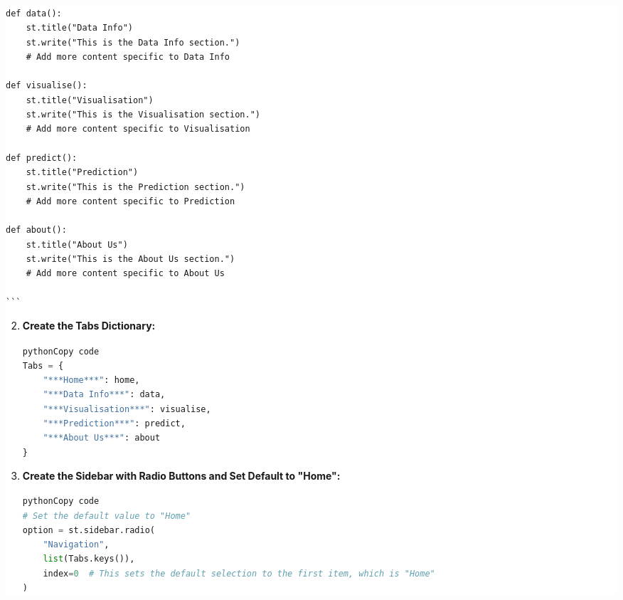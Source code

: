     def data():
        st.title("Data Info")
        st.write("This is the Data Info section.")
        # Add more content specific to Data Info
    
    def visualise():
        st.title("Visualisation")
        st.write("This is the Visualisation section.")
        # Add more content specific to Visualisation
    
    def predict():
        st.title("Prediction")
        st.write("This is the Prediction section.")
        # Add more content specific to Prediction
    
    def about():
        st.title("About Us")
        st.write("This is the About Us section.")
        # Add more content specific to About Us
    
    ```
    
2. **Create the Tabs Dictionary:**
    
    ```python
    pythonCopy code
    Tabs = {
        "***Home***": home,
        "***Data Info***": data,
        "***Visualisation***": visualise,
        "***Prediction***": predict,
        "***About Us***": about
    }
    
    ```
    
3. **Create the Sidebar with Radio Buttons and Set Default to "Home":**
    
    ```python
    pythonCopy code
    # Set the default value to "Home"
    option = st.sidebar.radio(
        "Navigation",
        list(Tabs.keys()),
        index=0  # This sets the default selection to the first item, which is "Home"
    )
    
    ```
    